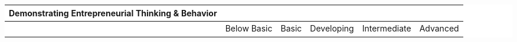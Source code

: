 | Demonstrating Entrepreneurial Thinking & Behavior |                                                                                                                                                                                                                                                                                                                 |                                                                                                                                                                                                                                                                                                                                   |                                                                                                                                                                                                                                                                                                                                           |                                                                                                                                                                                                                                                                                                                                                  |                                                                                                                                                                                                                                                                                                                                                                                                               |
| ------------------------------------------------- | --------------------------------------------------------------------------------------------------------------------------------------------------------------------------------------------------------------------------------------------------------------------------------------------------------------- | --------------------------------------------------------------------------------------------------------------------------------------------------------------------------------------------------------------------------------------------------------------------------------------------------------------------------------- | ----------------------------------------------------------------------------------------------------------------------------------------------------------------------------------------------------------------------------------------------------------------------------------------------------------------------------------------- | ------------------------------------------------------------------------------------------------------------------------------------------------------------------------------------------------------------------------------------------------------------------------------------------------------------------------------------------------ | ------------------------------------------------------------------------------------------------------------------------------------------------------------------------------------------------------------------------------------------------------------------------------------------------------------------------------------------------------------------------------------------------------------- |
|                                                   | Below Basic                                                                                                                                                                                                                                                                                                     | Basic                                                                                                                                                                                                                                                                                                                             | Developing                                                                                                                                                                                                                                                                                                                                | Intermediate                                                                                                                                                                                                                                                                                                                                     | Advanced                                                                                                                                                                                                                                                                                                                                                                                                      |